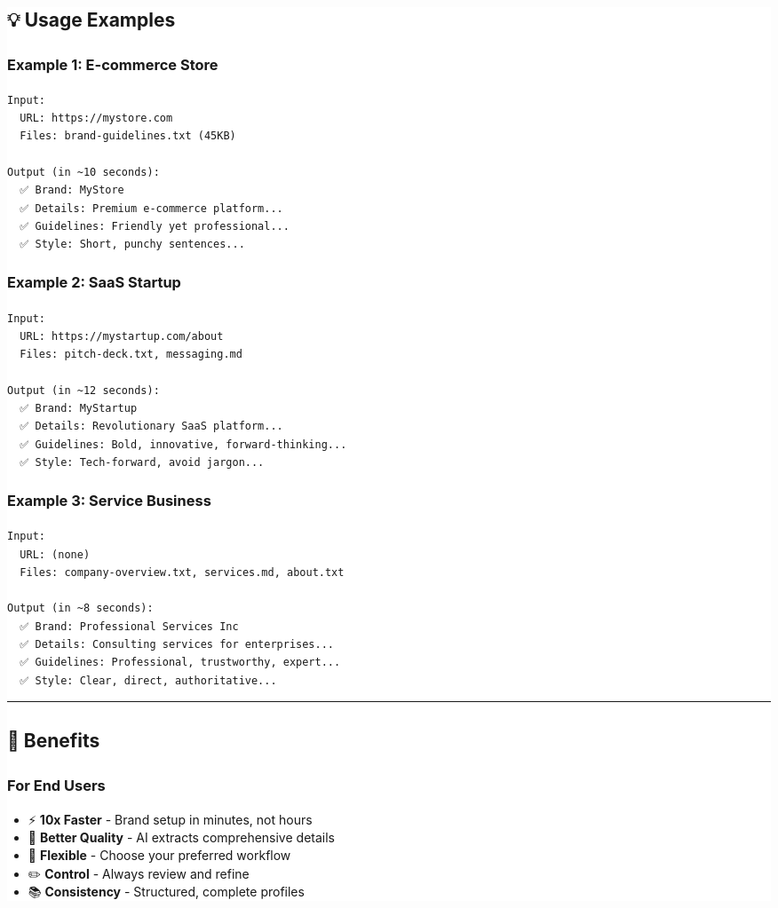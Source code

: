 
## 💡 Usage Examples

### Example 1: E-commerce Store
```
Input:
  URL: https://mystore.com
  Files: brand-guidelines.txt (45KB)

Output (in ~10 seconds):
  ✅ Brand: MyStore
  ✅ Details: Premium e-commerce platform...
  ✅ Guidelines: Friendly yet professional...
  ✅ Style: Short, punchy sentences...
```

### Example 2: SaaS Startup
```
Input:
  URL: https://mystartup.com/about
  Files: pitch-deck.txt, messaging.md

Output (in ~12 seconds):
  ✅ Brand: MyStartup
  ✅ Details: Revolutionary SaaS platform...
  ✅ Guidelines: Bold, innovative, forward-thinking...
  ✅ Style: Tech-forward, avoid jargon...
```

### Example 3: Service Business
```
Input:
  URL: (none)
  Files: company-overview.txt, services.md, about.txt

Output (in ~8 seconds):
  ✅ Brand: Professional Services Inc
  ✅ Details: Consulting services for enterprises...
  ✅ Guidelines: Professional, trustworthy, expert...
  ✅ Style: Clear, direct, authoritative...
```

---

## 🎯 Benefits

### For End Users
- ⚡ **10x Faster** - Brand setup in minutes, not hours
- 🎯 **Better Quality** - AI extracts comprehensive details
- 🔄 **Flexible** - Choose your preferred workflow
- ✏️ **Control** - Always review and refine
- 📚 **Consistency** - Structured, complete profiles
